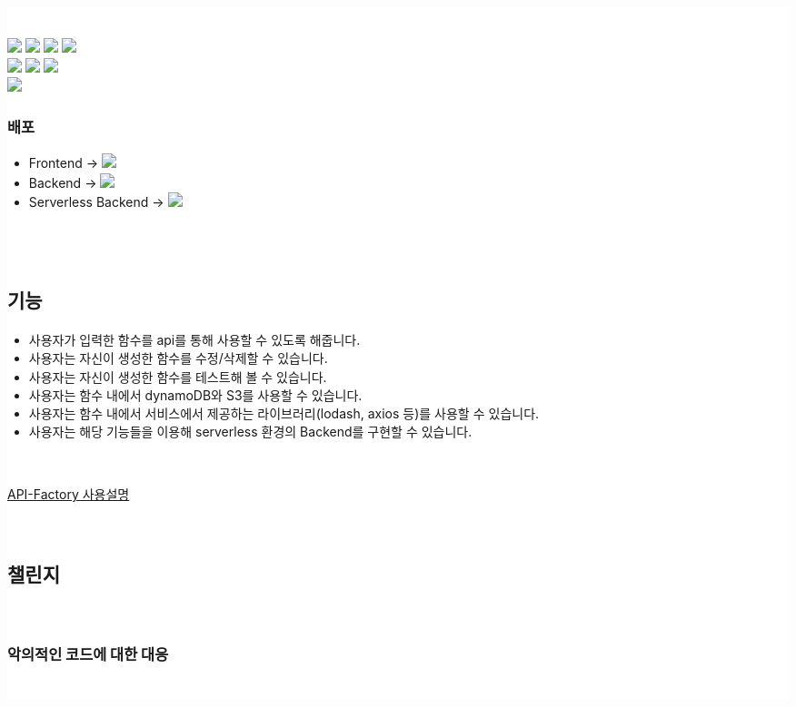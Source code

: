 <br/>

![](https://img.shields.io/badge/React-61DAFB?style=flat-square&logo=React&logoColor=black)
![](https://img.shields.io/badge/Node.js-311C87?style=flat-square&logo=Node.js&logoColor=339933)
![](https://img.shields.io/badge/express-DA3940?style=flat-square&logo=express&logoColor=black)
![](https://img.shields.io/badge/Passport-DC461D?style=flat-square&logo=Passport&logoColor=34E27A)
<br/>
![](https://img.shields.io/badge/AmazonS3-569A31?style=flat-square&logo=AmazonS3&logoColor=black)
![](https://img.shields.io/badge/Serverless-black?style=flat-square&logo=Serverless&logoColor=FD5750)
![](https://img.shields.io/badge/DynamoDB-232F3E?style=flat-square&logo=AmazonDynamoDB&logoColor=4053D6)
<br/>
![](https://img.shields.io/badge/sandbox-VM2-4946DD?style=flat-square)
<br/>

### 배포

- Frontend -> ![](https://img.shields.io/badge/Netlify-00C7B7?style=flat-square&logo=Netlify&logoColor=white)
- Backend -> ![](https://img.shields.io/badge/ElasticBeanstalk-8BC0D0?style=flat-square&logo=AmazonECS&logoColor=FF9900)
- Serverless Backend -> ![](https://img.shields.io/badge/Lambda-A22846?style=flat-square&logo=AWSLambda&logoColor=FF9900)

<br/>
<br/>

## 기능

- 사용자가 입력한 함수를 api를 통해 사용할 수 있도록 해줍니다.
- 사용자는 자신이 생성한 함수를 수정/삭제할 수 있습니다.
- 사용자는 자신이 생성한 함수를 테스트해 볼 수 있습니다.
- 사용자는 함수 내에서 dynamoDB와 S3를 사용할 수 있습니다.
- 사용자는 함수 내에서 서비스에서 제공하는 라이브러리(lodash, axios 등)를 사용할 수 있습니다.
- 사용자는 해당 기능들을 이용해 serverless 환경의 Backend를 구현할 수 있습니다.

<br/>

[API-Factory 사용설명](https://www.api-factory.live/guide)

<br/>

## 챌린지

<br/>

### 악의적인 코드에 대한 대응

<br>
